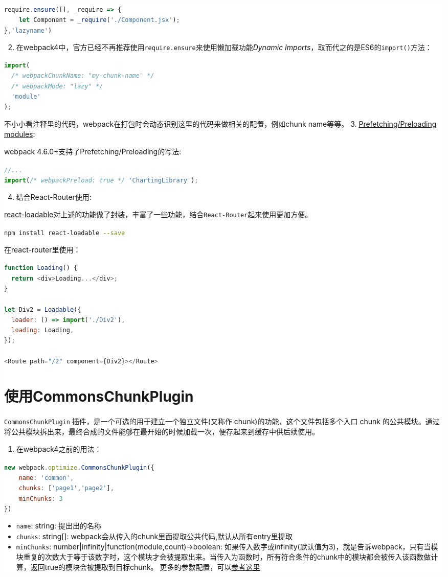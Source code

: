 ```javascript
require.ensure([], _require => {
    let Component = _require('./Component.jsx');
},'lazyname')
```
2. 在webpack4中，官方已经不再推荐使用`require.ensure`来使用懒加载功能*Dynamic Imports*，取而代之的是ES6的`import()`方法：

```javascript
import(
  /* webpackChunkName: "my-chunk-name" */
  /* webpackMode: "lazy" */
  'module'
);
```
不小小看注释里的代码，webpack在打包时会动态识别这里的代码来做相关的配置，例如chunk name等等。
3. [Prefetching/Preloading modules](https://webpack.js.org/guides/code-splitting/#prefetching-preloading-modules):<br>

webpack 4.6.0+支持了Prefetching/Preloading的写法:

```javascript
//...
import(/* webpackPreload: true */ 'ChartingLibrary');
```
4. 结合React-Router使用:<br>

[react-loadable](https://www.npmjs.com/package/react-loadable)对上述的功能做了封装，丰富了一些功能，结合`React-Router`起来使用更加方便。

```bash
npm install react-loadable --save
```
在react-router里使用：

```javascript
function Loading() {
  return <div>Loading...</div>;
}

let Div2 = Loadable({
  loader: () => import('./Div2'), 
  loading: Loading,
});

<Route path="/2" component={Div2}></Route>
```


# 使用CommonsChunkPlugin

`CommonsChunkPlugin` 插件，是一个可选的用于建立一个独立文件(又称作 chunk)的功能，这个文件包括多个入口 chunk 的公共模块。通过将公共模块拆出来，最终合成的文件能够在最开始的时候加载一次，便存起来到缓存中供后续使用。<br>

1. 在webpack4之前的用法：

```javascript
new webpack.optimize.CommonsChunkPlugin({
    name: 'common',
    chunks: ['page1','page2'],
    minChunks: 3
})
```
* `name`: string: 提出出的名称
* `chunks`: string[]: webpack会从传入的chunk里面提取公共代码,默认从所有entry里提取
* `minChunks`: number|infinity|function(module,count)->boolean: 如果传入数字或infinity(默认值为3)，就是告诉webpack，只有当模块重复的次数大于等于该数字时，这个模块才会被提取出来。当传入为函数时，所有符合条件的chunk中的模块都会被传入该函数做计算，返回true的模块会被提取到目标chunk。
更多的参数配置，可以[参考这里](https://webpack.js.org/plugins/commons-chunk-plugin/#src/components/Sidebar/Sidebar.jsx)

